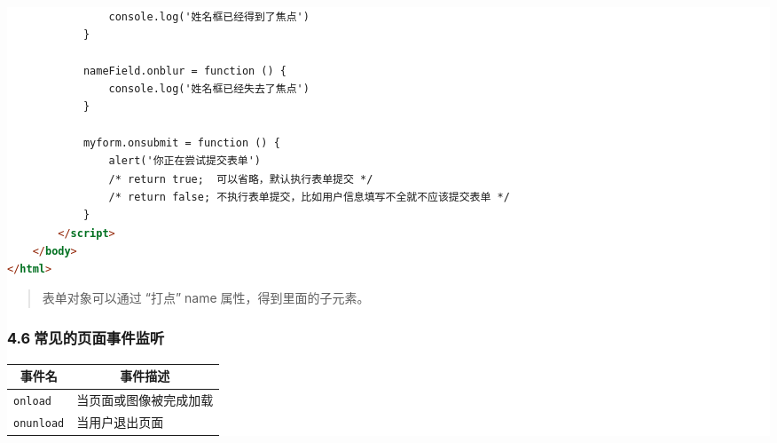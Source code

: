 ```html
				console.log('姓名框已经得到了焦点')
			}

			nameField.onblur = function () {
				console.log('姓名框已经失去了焦点')
			}

			myform.onsubmit = function () {
				alert('你正在尝试提交表单')
				/* return true;  可以省略，默认执行表单提交 */
				/* return false; 不执行表单提交，比如用户信息填写不全就不应该提交表单 */
			}
		</script>
	</body>
</html>
```

> 表单对象可以通过 “打点” name 属性，得到里面的子元素。

### 4.6 常见的页面事件监听

| 事件名     | 事件描述               |
| ---------- | ---------------------- |
| `onload`   | 当页面或图像被完成加载 |
| `onunload` | 当用户退出页面         |
